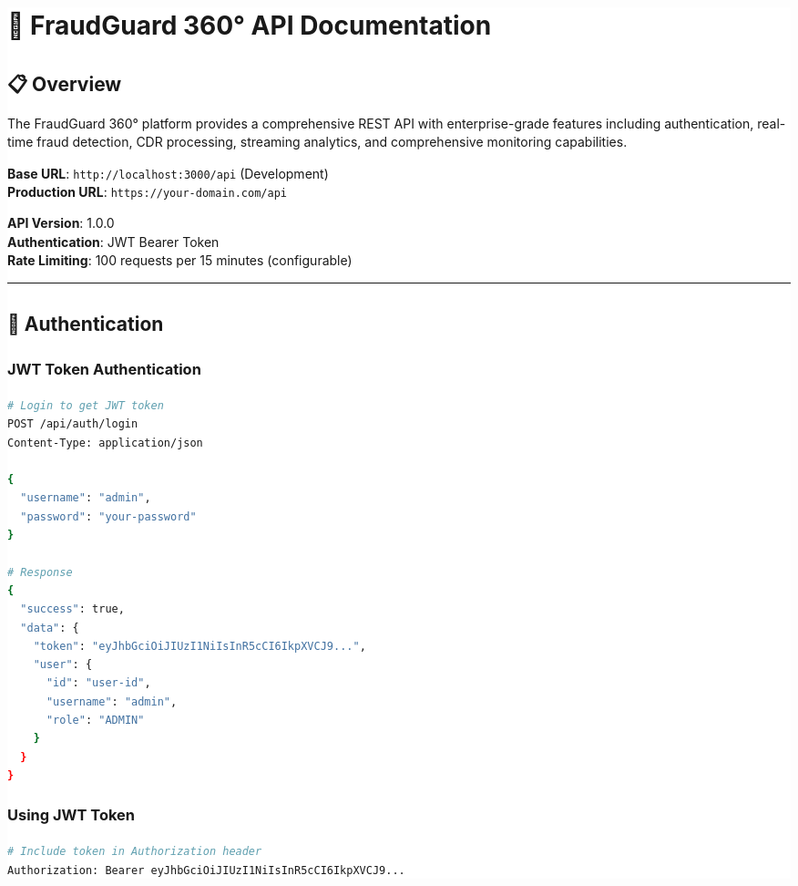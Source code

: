 # 🔌 **FraudGuard 360° API Documentation**

## 📋 **Overview**

The FraudGuard 360° platform provides a comprehensive REST API with enterprise-grade features including authentication, real-time fraud detection, CDR processing, streaming analytics, and comprehensive monitoring capabilities.

**Base URL**: `http://localhost:3000/api` (Development)  
**Production URL**: `https://your-domain.com/api`

**API Version**: 1.0.0  
**Authentication**: JWT Bearer Token  
**Rate Limiting**: 100 requests per 15 minutes (configurable)

---

## 🔐 **Authentication**

### **JWT Token Authentication**

```bash
# Login to get JWT token
POST /api/auth/login
Content-Type: application/json

{
  "username": "admin",
  "password": "your-password"
}

# Response
{
  "success": true,
  "data": {
    "token": "eyJhbGciOiJIUzI1NiIsInR5cCI6IkpXVCJ9...",
    "user": {
      "id": "user-id",
      "username": "admin",
      "role": "ADMIN"
    }
  }
}
```

### **Using JWT Token**

```bash
# Include token in Authorization header
Authorization: Bearer eyJhbGciOiJIUzI1NiIsInR5cCI6IkpXVCJ9...
```
